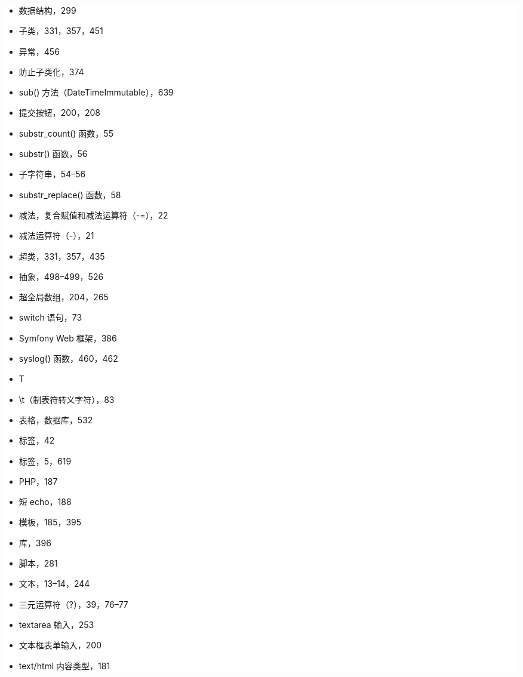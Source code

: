 +   数据结构，299

+   子类，331，357，451

+   异常，456

+   防止子类化，374

+   sub() 方法（DateTimeImmutable），639

+   提交按钮，200，208

+   substr_count() 函数，55

+   substr() 函数，56

+   子字符串，54–56

+   substr_replace() 函数，58

+   减法，复合赋值和减法运算符（-=），22

+   减法运算符（-），21

+   超类，331，357，435

+   抽象，498–499，526

+   超全局数组，204，265

+   switch 语句，73

+   Symfony Web 框架，386

+   syslog() 函数，460，462

+   T

+   \t（制表符转义字符），83

+   表格，数据库，532

+   标签，42

+   标签，5，619

+   PHP，187

+   短 echo，188

+   模板，185，395

+   库，396

+   脚本，281

+   文本，13–14，244

+   三元运算符（?），39，76–77

+   textarea 输入，253

+   文本框表单输入，200

+   text/html 内容类型，181
